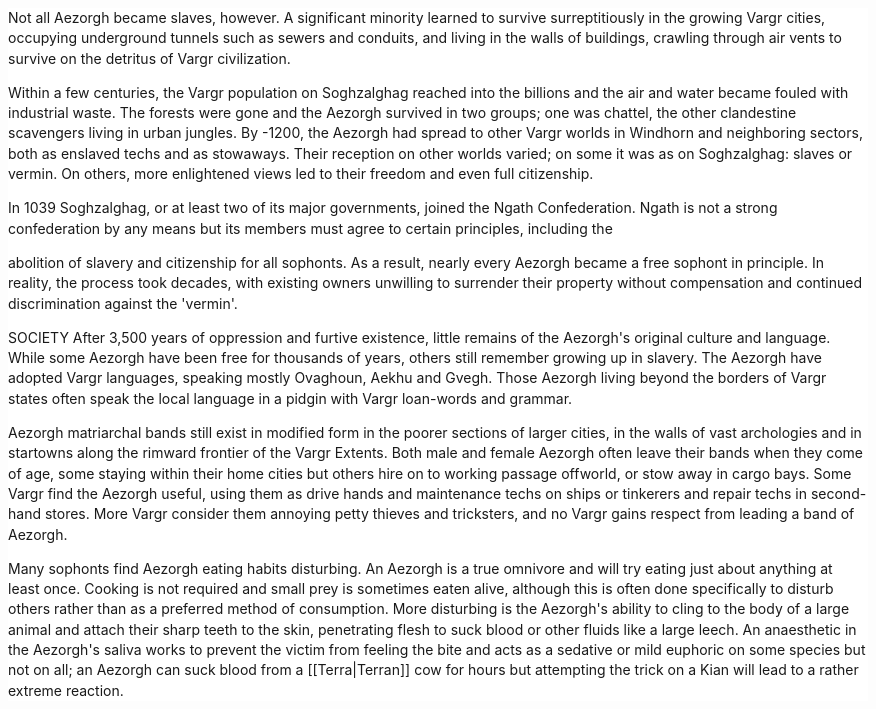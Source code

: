 Not all Aezorgh became slaves, however. A significant minority learned to
survive surreptitiously in the growing Vargr cities, occupying underground
tunnels such as sewers and conduits, and living in the walls of buildings,
crawling through air vents to survive on the detritus of Vargr civilization.

Within a few centuries, the Vargr population on Soghzalghag reached
into the billions and the air and water became fouled with industrial
waste. The forests were gone and the Aezorgh survived in two groups;
one was chattel, the other clandestine scavengers living in urban
jungles. By -1200, the Aezorgh had spread to other Vargr worlds in
Windhorn and neighboring sectors, both as enslaved techs and as
stowaways. Their reception on other worlds varied; on some it was as
on Soghzalghag: slaves or vermin. On others, more enlightened views
led to their freedom and even full citizenship.

In 1039 Soghzalghag, or at least two of its major governments, joined
the Ngath Confederation. Ngath is not a strong confederation by any
means but its members must agree to certain principles, including the

abolition of slavery and citizenship for all sophonts. As a result, nearly
every Aezorgh became a free sophont in principle. In reality, the process
took decades, with existing owners unwilling to surrender their property
without compensation and continued discrimination against the 'vermin'.

SOCIETY
After 3,500 years of oppression and furtive existence, little remains
of the Aezorgh's original culture and language. While some Aezorgh
have been free for thousands of years, others still remember growing
up in slavery. The Aezorgh have adopted Vargr languages, speaking
mostly Ovaghoun, Aekhu and Gvegh. Those Aezorgh living beyond the
borders of Vargr states often speak the local language in a pidgin with
Vargr loan-words and grammar.

Aezorgh matriarchal bands still exist in modified form in the poorer
sections of larger cities, in the walls of vast archologies and in
startowns along the rimward frontier of the Vargr Extents. Both male
and female Aezorgh often leave their bands when they come of age,
some staying within their home cities but others hire on to working
passage offworld, or stow away in cargo bays. Some Vargr find the
Aezorgh useful, using them as drive hands and maintenance techs on
ships or tinkerers and repair techs in second-hand stores. More Vargr
consider them annoying petty thieves and tricksters, and no Vargr gains
respect from leading a band of Aezorgh.

Many sophonts find Aezorgh eating habits disturbing. An Aezorgh is
a true omnivore and will try eating just about anything at least once.
Cooking is not required and small prey is sometimes eaten alive,
although this is often done specifically to disturb others rather than as
a preferred method of consumption. More disturbing is the Aezorgh's
ability to cling to the body of a large animal and attach their sharp teeth
to the skin, penetrating flesh to suck blood or other fluids like a large
leech. An anaesthetic in the Aezorgh's saliva works to prevent the
victim from feeling the bite and acts as a sedative or mild euphoric on
some species but not on all; an Aezorgh can suck blood from a [[Terra|Terran]]
cow for hours but attempting the trick on a Kian will lead to a rather
extreme reaction.
